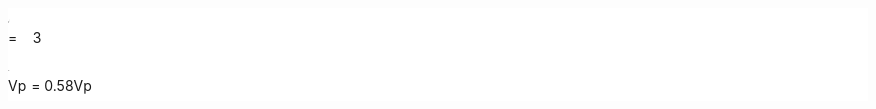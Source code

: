 <span class="hide-tail" style="min-width:1.02em;height:1.8800000000000001em;"><svg width="400em" height="1.8800000000000001em" viewBox="0 0 400000 1944" preserveAspectRatio="xMinYMin slice"><path d="M983 90
l0 -0
c4,-6.7,10,-10,18,-10 H400000v40
H1013.1s-83.4,268,-264.1,840c-180.7,572,-277,876.3,-289,913c-4.7,4.7,-12.7,7,-24,7
s-12,0,-12,0c-1.3,-3.3,-3.7,-11.7,-7,-25c-35.3,-125.3,-106.7,-373.3,-214,-744
c-10,12,-21,25,-33,39s-32,39,-32,39c-6,-5.3,-15,-14,-27,-26s25,-30,25,-30
c26.7,-32.7,52,-63,76,-91s52,-60,52,-60s208,722,208,722
c56,-175.3,126.3,-397.3,211,-666c84.7,-268.7,153.8,-488.2,207.5,-658.5
c53.7,-170.3,84.5,-266.8,92.5,-289.5z
M1001 80h400000v40h-400000z"></path></svg></span></span></span><span class="vlist-s">​</span></span><span class="vlist-r"><span class="vlist" style="height:0.57355em;"><span></span></span></span></span></span><span class="mspace" style="margin-right:0.2777777777777778em;"></span><span class="mrel">=</span><span class="mspace" style="margin-right:0.2777777777777778em;"></span></span><span class="base"><span class="strut" style="height:1.523651em;vertical-align:-0.5379999999999999em;"></span><span class="mord"><span class="mord"><span class="mopen nulldelimiter"></span><span class="mfrac"><span class="vlist-t vlist-t2"><span class="vlist-r"><span class="vlist" style="height:0.985651em;"><span style="top:-2.5510085em;"><span class="pstrut" style="height:3em;"></span><span class="sizing reset-size6 size3 mtight"><span class="mord mtight"><span class="mord sqrt mtight"><span class="vlist-t vlist-t2"><span class="vlist-r"><span class="vlist" style="height:0.912845em;"><span class="svg-align" style="top:-3em;"><span class="pstrut" style="height:3em;"></span><span class="mord mtight" style="padding-left:0.833em;"><span class="mord mtight">3</span></span></span><span style="top:-2.872845em;"><span class="pstrut" style="height:3em;"></span><span class="hide-tail mtight" style="min-width:0.853em;height:1.08em;"><svg width="400em" height="1.08em" viewBox="0 0 400000 1080" preserveAspectRatio="xMinYMin slice"><path d="M95,702
c-2.7,0,-7.17,-2.7,-13.5,-8c-5.8,-5.3,-9.5,-10,-9.5,-14
c0,-2,0.3,-3.3,1,-4c1.3,-2.7,23.83,-20.7,67.5,-54
c44.2,-33.3,65.8,-50.3,66.5,-51c1.3,-1.3,3,-2,5,-2c4.7,0,8.7,3.3,12,10
s173,378,173,378c0.7,0,35.3,-71,104,-213c68.7,-142,137.5,-285,206.5,-429
c69,-144,104.5,-217.7,106.5,-221
l0 -0
c5.3,-9.3,12,-14,20,-14
H400000v40H845.2724
s-225.272,467,-225.272,467s-235,486,-235,486c-2.7,4.7,-9,7,-19,7
c-6,0,-10,-1,-12,-3s-194,-422,-194,-422s-65,47,-65,47z
M834 80h400000v40h-400000z"></path></svg></span></span></span><span class="vlist-s">​</span></span><span class="vlist-r"><span class="vlist" style="height:0.12715500000000002em;"><span></span></span></span></span></span></span></span></span><span style="top:-3.23em;"><span class="pstrut" style="height:3em;"></span><span class="frac-line" style="border-bottom-width:0.04em;"></span></span><span style="top:-3.50732em;"><span class="pstrut" style="height:3em;"></span><span class="sizing reset-size6 size3 mtight"><span class="mord mtight"><span class="mord mtight"><span class="mord mathdefault mtight" style="margin-right:0.22222em;">V</span><span class="msupsub"><span class="vlist-t vlist-t2"><span class="vlist-r"><span class="vlist" style="height:0.16454285714285716em;"><span style="top:-2.357em;margin-left:-0.22222em;margin-right:0.07142857142857144em;"><span class="pstrut" style="height:2.5em;"></span><span class="sizing reset-size3 size1 mtight"><span class="mord mathdefault mtight">p</span></span></span></span><span class="vlist-s">​</span></span><span class="vlist-r"><span class="vlist" style="height:0.2818857142857143em;"><span></span></span></span></span></span></span></span></span></span></span><span class="vlist-s">​</span></span><span class="vlist-r"><span class="vlist" style="height:0.5379999999999999em;"><span></span></span></span></span></span><span class="mclose nulldelimiter"></span></span></span><span class="mspace" style="margin-right:0.2777777777777778em;"></span><span class="mrel">=</span><span class="mspace" style="margin-right:0.2777777777777778em;"></span></span><span class="base"><span class="strut" style="height:0.969438em;vertical-align:-0.286108em;"></span><span class="mord">0</span><span class="mord">.</span><span class="mord">5</span><span class="mord">8</span><span class="mord"><span class="mord mathdefault" style="margin-right:0.22222em;">V</span><span class="msupsub"><span class="vlist-t vlist-t2"><span class="vlist-r"><span class="vlist" style="height:0.15139200000000003em;"><span style="top:-2.5500000000000003em;margin-left:-0.22222em;margin-right:0.05em;"><span class="pstrut" style="height:2.7em;"></span><span class="sizing reset-size6 size3 mtight"><span class="mord mathdefault mtight">p</span></span></span></span><span class="vlist-s">​</span></span><span class="vlist-r"><span class="vlist" style="height:0.286108em;"><span></span></span></span></span></span></span></span></span></span></p>
